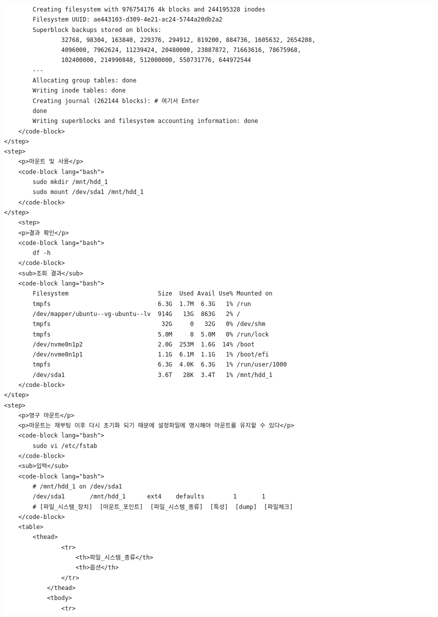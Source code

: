             Creating filesystem with 976754176 4k blocks and 244195328 inodes
            Filesystem UUID: ae443103-d309-4e21-ac24-5744a20db2a2
            Superblock backups stored on blocks:
                    32768, 98304, 163840, 229376, 294912, 819200, 884736, 1605632, 2654208,
                    4096000, 7962624, 11239424, 20480000, 23887872, 71663616, 78675968,
                    102400000, 214990848, 512000000, 550731776, 644972544
            ---
            Allocating group tables: done
            Writing inode tables: done
            Creating journal (262144 blocks): # 여기서 Enter
            done
            Writing superblocks and filesystem accounting information: done
        </code-block>
    </step>
    <step>
        <p>마운트 및 사용</p>
        <code-block lang="bash">
            sudo mkdir /mnt/hdd_1
            sudo mount /dev/sda1 /mnt/hdd_1
        </code-block>
    </step>
        <step>
        <p>결과 확인</p>
        <code-block lang="bash"> 
            df -h
        </code-block>
        <sub>조회 결과</sub>
        <code-block lang="bash">
            Filesystem                         Size  Used Avail Use% Mounted on
            tmpfs                              6.3G  1.7M  6.3G   1% /run
            /dev/mapper/ubuntu--vg-ubuntu--lv  914G   13G  863G   2% /
            tmpfs                               32G     0   32G   0% /dev/shm
            tmpfs                              5.0M     0  5.0M   0% /run/lock
            /dev/nvme0n1p2                     2.0G  253M  1.6G  14% /boot
            /dev/nvme0n1p1                     1.1G  6.1M  1.1G   1% /boot/efi
            tmpfs                              6.3G  4.0K  6.3G   1% /run/user/1000
            /dev/sda1                          3.6T   28K  3.4T   1% /mnt/hdd_1
        </code-block>
    </step>
    <step>
        <p>영구 마운트</p>
        <p>마운트는 재부팅 이후 다시 초기화 되기 때문에 설정파일에 명시해야 마운트를 유지할 수 있다</p>
        <code-block lang="bash">
            sudo vi /etc/fstab
        </code-block>
        <sub>입력</sub>
        <code-block lang="bash">
            # /mnt/hdd_1 on /dev/sda1
            /dev/sda1       /mnt/hdd_1      ext4    defaults        1       1
            # [파일_시스템_장치]  [마운트_포인트]  [파일_시스템_종류]  [특성]  [dump]  [파일체크]
        </code-block>
        <table>
            <thead>
                    <tr>
                        <th>파일_시스템_종류</th>
                        <th>옵션</th>
                    </tr>
                </thead>
                <tbody>
                    <tr>